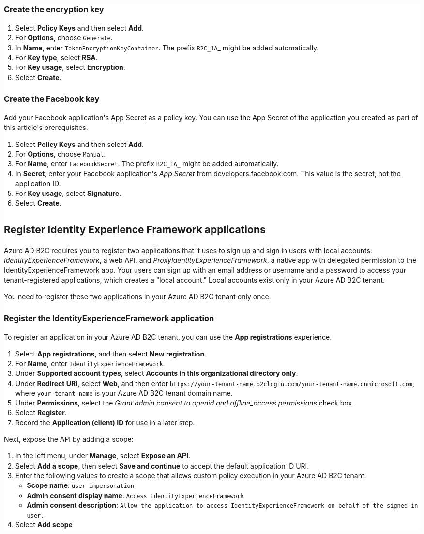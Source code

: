 ### Create the encryption key

1. Select **Policy Keys** and then select **Add**.
1. For **Options**, choose `Generate`.
1. In **Name**, enter `TokenEncryptionKeyContainer`. The prefix `B2C_1A`_ might be added automatically.
1. For **Key type**, select **RSA**.
1. For **Key usage**, select **Encryption**.
1. Select **Create**.

### Create the Facebook key

Add your Facebook application's [App Secret](identity-provider-facebook.md) as a policy key. You can use the App Secret of the application you created as part of this article's prerequisites.

1. Select **Policy Keys** and then select **Add**.
1. For **Options**, choose `Manual`.
1. For **Name**, enter `FacebookSecret`. The prefix `B2C_1A_` might be added automatically.
1. In **Secret**, enter your Facebook application's *App Secret* from developers.facebook.com. This value is the secret, not the application ID.
1. For **Key usage**, select **Signature**.
1. Select **Create**.

## Register Identity Experience Framework applications

Azure AD B2C requires you to register two applications that it uses to sign up and sign in users with local accounts: *IdentityExperienceFramework*, a web API, and *ProxyIdentityExperienceFramework*, a native app with delegated permission to the IdentityExperienceFramework app. Your users can sign up with an email address or username and a password to access your tenant-registered applications, which creates a "local account." Local accounts exist only in your Azure AD B2C tenant.

You need to register these two applications in your Azure AD B2C tenant only once.

### Register the IdentityExperienceFramework application

To register an application in your Azure AD B2C tenant, you can use the **App registrations** experience.

1. Select **App registrations**, and then select **New registration**.
1. For **Name**, enter `IdentityExperienceFramework`.
1. Under **Supported account types**, select **Accounts in this organizational directory only**.
1. Under **Redirect URI**, select **Web**, and then enter `https://your-tenant-name.b2clogin.com/your-tenant-name.onmicrosoft.com`, where `your-tenant-name` is your Azure AD B2C tenant domain name.
1. Under **Permissions**, select the *Grant admin consent to openid and offline_access permissions* check box.
1. Select **Register**.
1. Record the **Application (client) ID** for use in a later step.

Next, expose the API by adding a scope:

1. In the left menu, under **Manage**, select **Expose an API**.
1. Select **Add a scope**, then select **Save and continue** to accept the default application ID URI.
1. Enter the following values to create a scope that allows custom policy execution in your Azure AD B2C tenant:
    * **Scope name**: `user_impersonation`
    * **Admin consent display name**: `Access IdentityExperienceFramework`
    * **Admin consent description**: `Allow the application to access IdentityExperienceFramework on behalf of the signed-in user.`
1. Select **Add scope**
